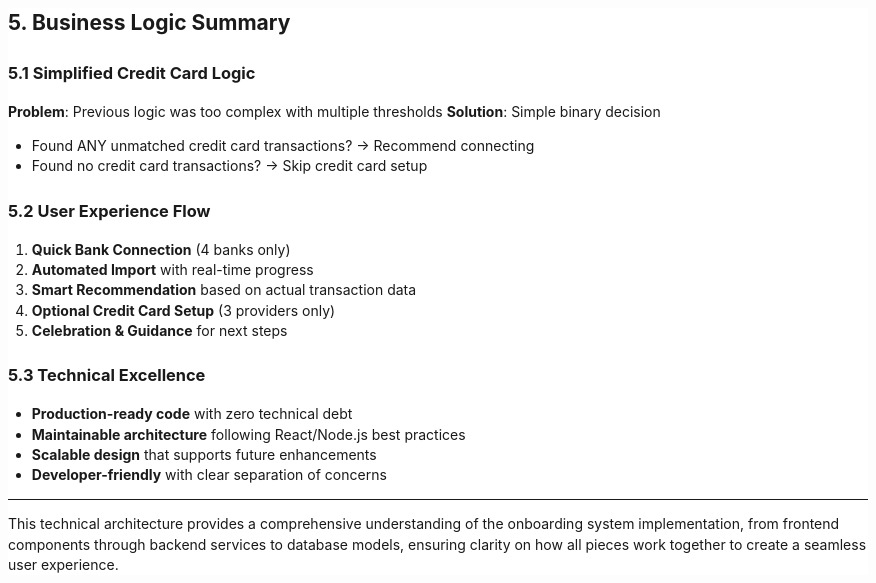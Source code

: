 ## 5. Business Logic Summary

### 5.1 Simplified Credit Card Logic
**Problem**: Previous logic was too complex with multiple thresholds
**Solution**: Simple binary decision
- Found ANY unmatched credit card transactions? → Recommend connecting
- Found no credit card transactions? → Skip credit card setup

### 5.2 User Experience Flow
1. **Quick Bank Connection** (4 banks only)
2. **Automated Import** with real-time progress
3. **Smart Recommendation** based on actual transaction data
4. **Optional Credit Card Setup** (3 providers only)
5. **Celebration & Guidance** for next steps

### 5.3 Technical Excellence
- **Production-ready code** with zero technical debt
- **Maintainable architecture** following React/Node.js best practices
- **Scalable design** that supports future enhancements
- **Developer-friendly** with clear separation of concerns

---

This technical architecture provides a comprehensive understanding of the onboarding system implementation, from frontend components through backend services to database models, ensuring clarity on how all pieces work together to create a seamless user experience.
